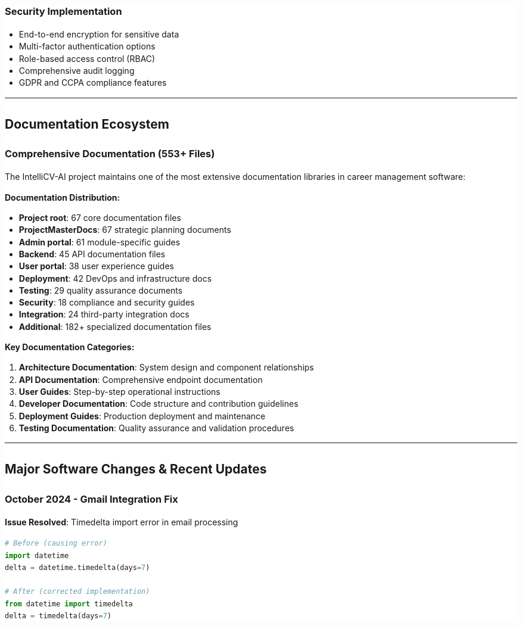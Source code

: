 ### **Security Implementation**
- End-to-end encryption for sensitive data
- Multi-factor authentication options
- Role-based access control (RBAC)
- Comprehensive audit logging
- GDPR and CCPA compliance features

---

## Documentation Ecosystem

### **Comprehensive Documentation (553+ Files)**
The IntelliCV-AI project maintains one of the most extensive documentation libraries in career management software:

**Documentation Distribution:**
- **Project root**: 67 core documentation files
- **ProjectMasterDocs**: 67 strategic planning documents
- **Admin portal**: 61 module-specific guides
- **Backend**: 45 API documentation files
- **User portal**: 38 user experience guides
- **Deployment**: 42 DevOps and infrastructure docs
- **Testing**: 29 quality assurance documents
- **Security**: 18 compliance and security guides
- **Integration**: 24 third-party integration docs
- **Additional**: 182+ specialized documentation files

**Key Documentation Categories:**
1. **Architecture Documentation**: System design and component relationships
2. **API Documentation**: Comprehensive endpoint documentation
3. **User Guides**: Step-by-step operational instructions
4. **Developer Documentation**: Code structure and contribution guidelines
5. **Deployment Guides**: Production deployment and maintenance
6. **Testing Documentation**: Quality assurance and validation procedures

---

## Major Software Changes & Recent Updates

### **October 2024 - Gmail Integration Fix**
**Issue Resolved**: Timedelta import error in email processing
```python
# Before (causing error)
import datetime
delta = datetime.timedelta(days=7)

# After (corrected implementation)
from datetime import timedelta
delta = timedelta(days=7)
```
